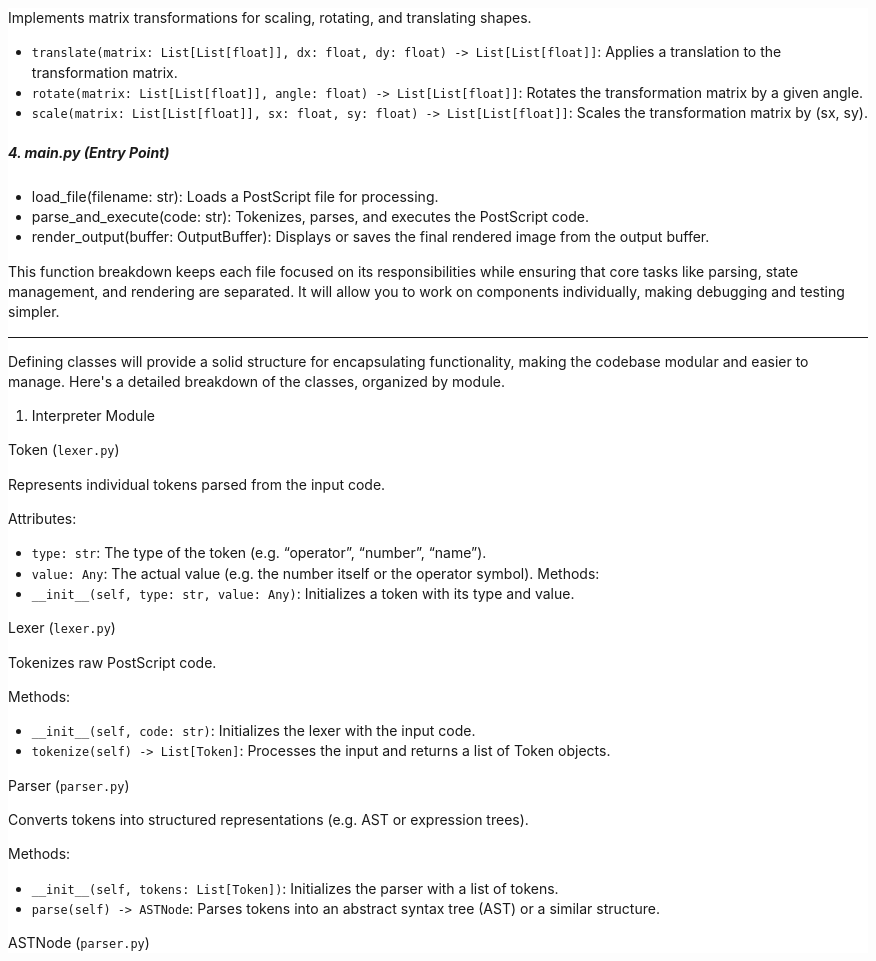 Implements matrix transformations for scaling, rotating, and translating shapes.

- `translate(matrix: List[List[float]], dx: float, dy: float) -> List[List[float]]`: Applies a translation to the transformation matrix.
- `rotate(matrix: List[List[float]], angle: float) -> List[List[float]]`: Rotates the transformation matrix by a given angle.
- `scale(matrix: List[List[float]], sx: float, sy: float) -> List[List[float]]`: Scales the transformation matrix by (sx, sy).

##### 4. main.py (Entry Point)

- load_file(filename: str): Loads a PostScript file for processing.
- parse_and_execute(code: str): Tokenizes, parses, and executes the PostScript code.
- render_output(buffer: OutputBuffer): Displays or saves the final rendered image from the output buffer.

This function breakdown keeps each file focused on its responsibilities while ensuring that core tasks like parsing,
state management, and rendering are separated. It will allow you to work on components individually, making debugging
and testing simpler.

---


Defining classes will provide a solid structure for encapsulating functionality, making the codebase modular and easier
to manage. Here's a detailed breakdown of the classes, organized by module.

1. Interpreter Module

Token (`lexer.py`)

Represents individual tokens parsed from the input code.

Attributes:
- `type: str`: The type of the token (e.g. “operator”, “number”, “name”).
- `value: Any`: The actual value (e.g. the number itself or the operator symbol).
Methods:
- `__init__(self, type: str, value: Any)`: Initializes a token with its type and value.

Lexer (`lexer.py`)

Tokenizes raw PostScript code.

Methods:
- `__init__(self, code: str)`: Initializes the lexer with the input code.
- `tokenize(self) -> List[Token]`: Processes the input and returns a list of Token objects.

Parser (`parser.py`)

Converts tokens into structured representations (e.g. AST or expression trees).

Methods:
- `__init__(self, tokens: List[Token])`: Initializes the parser with a list of tokens.
- `parse(self) -> ASTNode`: Parses tokens into an abstract syntax tree (AST) or a similar structure.

ASTNode (`parser.py`)
